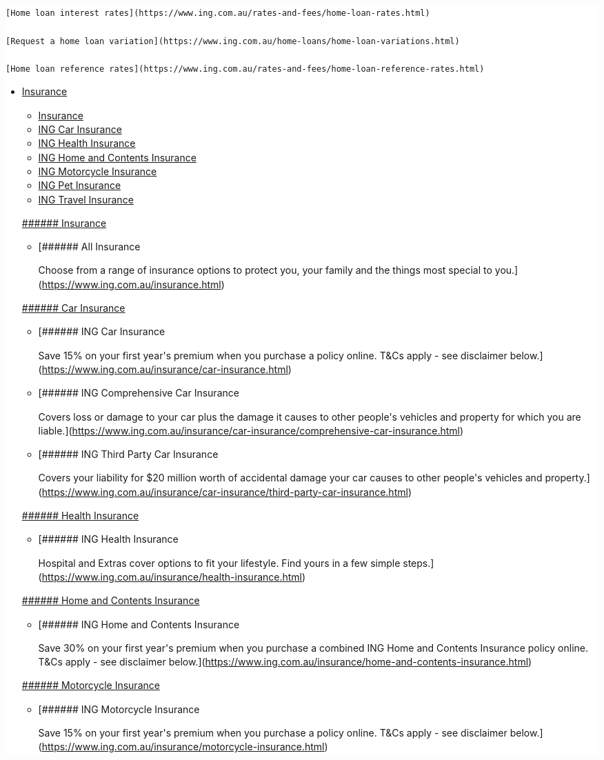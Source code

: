     [Home loan interest rates](https://www.ing.com.au/rates-and-fees/home-loan-rates.html)
    
    [Request a home loan variation](https://www.ing.com.au/home-loans/home-loan-variations.html)
    
    [Home loan reference rates](https://www.ing.com.au/rates-and-fees/home-loan-reference-rates.html)
    
* [Insurance](https://www.ing.com.au/insurance.html "Insurance")
    
    * [Insurance](#menu-ing-insurance)
    * [ING Car Insurance](#menu-car-insurance)
    * [ING Health Insurance](#menu-health-insurance)
    * [ING Home and Contents Insurance](#menu-home-and-contents-insurance)
    * [ING Motorcycle Insurance](#menu-motorcycle-insurance)
    * [ING Pet Insurance](#menu-pet-insurance)
    * [ING Travel Insurance](#menu-travel-insurance)
    
    [###### Insurance](# "Insurance")
    
    * [###### All Insurance
        
        Choose from a range of insurance options to protect you, your family and the things most special to you.](https://www.ing.com.au/insurance.html)
    
    [###### Car Insurance](# "Car Insurance")
    
    * [###### ING Car Insurance
        
        Save 15% on your first year's premium when you purchase a policy online. T&Cs apply - see disclaimer below.](https://www.ing.com.au/insurance/car-insurance.html)
    * [###### ING Comprehensive Car Insurance
        
        Covers loss or damage to your car plus the damage it causes to other people's vehicles and property for which you are liable.](https://www.ing.com.au/insurance/car-insurance/comprehensive-car-insurance.html)
    * [###### ING Third Party Car Insurance
        
        Covers your liability for $20 million worth of accidental damage your car causes to other people's vehicles and property.](https://www.ing.com.au/insurance/car-insurance/third-party-car-insurance.html)
    
    [###### Health Insurance](# "Health Insurance")
    
    * [###### ING Health Insurance
        
        Hospital and Extras cover options to fit your lifestyle. Find yours in a few simple steps.](https://www.ing.com.au/insurance/health-insurance.html)
    
    [###### Home and Contents Insurance](# "Home and Contents Insurance")
    
    * [###### ING Home and Contents Insurance
        
        Save 30% on your first year's premium when you purchase a combined ING Home and Contents Insurance policy online. T&Cs apply - see disclaimer below.](https://www.ing.com.au/insurance/home-and-contents-insurance.html)
    
    [###### Motorcycle Insurance](# "Motorcycle Insurance")
    
    * [###### ING Motorcycle Insurance
        
        Save 15% on your first year's premium when you purchase a policy online. T&Cs apply - see disclaimer below.](https://www.ing.com.au/insurance/motorcycle-insurance.html)
    